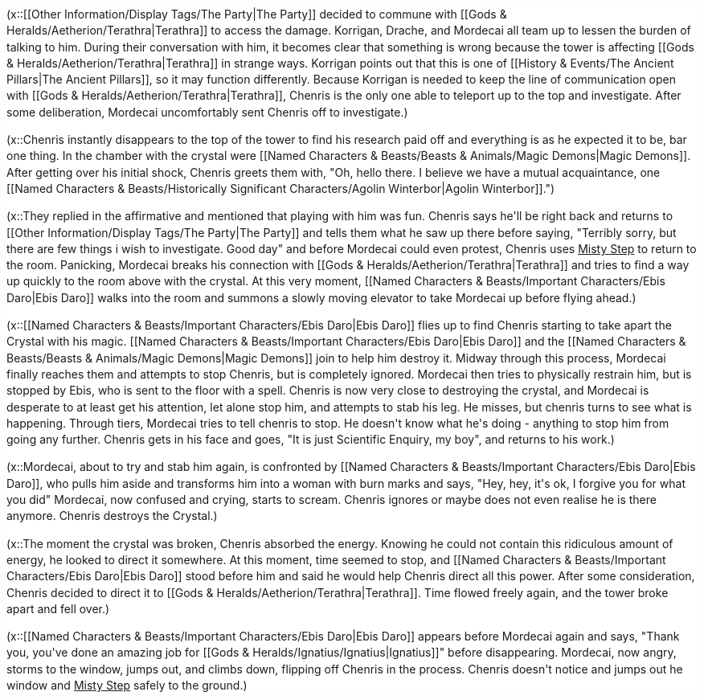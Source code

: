 (x::[[Other Information/Display Tags/The Party\|The Party]] decided to commune with [[Gods & Heralds/Aetherion/Terathra\|Terathra]] to access the damage. Korrigan, Drache, and Mordecai all team up to lessen the burden of talking to him. During their conversation with him, it becomes clear that something is wrong because the tower is affecting [[Gods & Heralds/Aetherion/Terathra\|Terathra]] in strange ways. Korrigan points out that this is one of [[History & Events/The Ancient Pillars\|The Ancient Pillars]], so it may function differently. Because Korrigan is needed to keep the line of communication open with [[Gods & Heralds/Aetherion/Terathra\|Terathra]], Chenris is the only one able to teleport up to the top and investigate. After some deliberation, Mordecai uncomfortably sent Chenris off to investigate.)

(x::Chenris instantly disappears to the top of the tower to find his research paid off and everything is as he expected it to be, bar one thing. In the chamber with the crystal were [[Named Characters & Beasts/Beasts & Animals/Magic Demons\|Magic Demons]]. After getting over his initial shock, Chenris greets them with, "Oh, hello there. I believe we have a mutual acquaintance, one [[Named Characters & Beasts/Historically Significant  Characters/Agolin Winterbor\|Agolin Winterbor]].")

(x::They replied in the affirmative and mentioned that playing with him was fun. Chenris says he'll be right back and returns to [[Other Information/Display Tags/The Party\|The Party]] and tells them what he saw up there before saying, "Terribly sorry, but there are few things i wish to investigate. Good day" and before Mordecai could even protest, Chenris uses [Misty Step](https://www.dndbeyond.com/spells/2195-misty-step) to return to the room. Panicking, Mordecai breaks his connection with [[Gods & Heralds/Aetherion/Terathra\|Terathra]] and tries to find a way up quickly to the room above with the crystal. At this very moment, [[Named Characters & Beasts/Important Characters/Ebis Daro\|Ebis Daro]] walks into the room and summons a slowly moving elevator to take Mordecai up before flying ahead.)

(x::[[Named Characters & Beasts/Important Characters/Ebis Daro\|Ebis Daro]] flies up to find Chenris starting to take apart the Crystal with his magic. [[Named Characters & Beasts/Important Characters/Ebis Daro\|Ebis Daro]] and the [[Named Characters & Beasts/Beasts & Animals/Magic Demons\|Magic Demons]] join to help him destroy it. Midway through this process, Mordecai finally reaches them and attempts to stop Chenris, but is completely ignored. Mordecai then tries to physically restrain him, but is stopped by Ebis, who is sent to the floor with a spell. Chenris is now very close to destroying the crystal, and Mordecai is desperate to at least get his attention, let alone stop him, and attempts to stab his leg. He misses, but chenris turns to see what is happening. Through tiers, Mordecai tries to tell chenris to stop. He doesn't know what he's doing - anything to stop him from going any further. Chenris gets in his face and goes, "It is just Scientific Enquiry, my boy", and returns to his work.)

(x::Mordecai, about to try and stab him again, is confronted by [[Named Characters & Beasts/Important Characters/Ebis Daro\|Ebis Daro]], who pulls him aside and transforms him into a woman with burn marks and says, "Hey, hey, it's ok, I forgive you for what you did" Mordecai, now confused and crying, starts to scream. Chenris ignores or maybe does not even realise he is there anymore. Chenris destroys the Crystal.)

(x::The moment the crystal was broken, Chenris absorbed the energy. Knowing he could not contain this ridiculous amount of energy, he looked to direct it somewhere. At this moment, time seemed to stop, and [[Named Characters & Beasts/Important Characters/Ebis Daro\|Ebis Daro]] stood before him and said he would help Chenris direct all this power. After some consideration, Chenris decided to direct it to [[Gods & Heralds/Aetherion/Terathra\|Terathra]]. Time flowed freely again, and the tower broke apart and fell over.)

(x::[[Named Characters & Beasts/Important Characters/Ebis Daro\|Ebis Daro]] appears before Mordecai again and says, "Thank you, you've done an amazing job for [[Gods & Heralds/Ignatius/Ignatius\|Ignatius]]" before disappearing. Mordecai, now angry, storms to the window, jumps out, and climbs down, flipping off Chenris in the process. Chenris doesn't notice and jumps out he window and [Misty Step](https://www.dndbeyond.com/spells/2195-misty-step) safely to the ground.)
